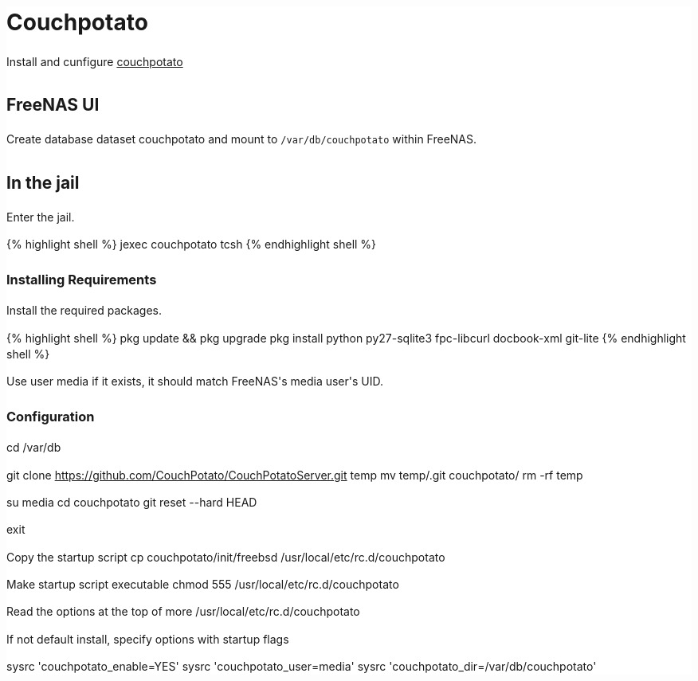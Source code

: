 # Couchpotato

Install and cunfigure [couchpotato](https://couchpota.to/#freebsd)

## FreeNAS UI

Create database dataset couchpotato and mount to ```/var/db/couchpotato``` within FreeNAS.

## In the jail

Enter the jail.

{% highlight shell %}
jexec couchpotato tcsh
{% endhighlight shell %}

### Installing Requirements

Install the required packages.

{% highlight shell %}
pkg update && pkg upgrade
pkg install python py27-sqlite3 fpc-libcurl docbook-xml git-lite
{% endhighlight shell %}

Use user media if it exists, it should match FreeNAS's media user's UID.

### Configuration

cd /var/db


git clone https://github.com/CouchPotato/CouchPotatoServer.git temp
mv temp/.git couchpotato/
rm -rf temp

su media
cd couchpotato
git reset --hard HEAD

exit

Copy the startup script
cp couchpotato/init/freebsd /usr/local/etc/rc.d/couchpotato

Make startup script executable
chmod 555 /usr/local/etc/rc.d/couchpotato

Read the options at the top of more
/usr/local/etc/rc.d/couchpotato

If not default install, specify options with startup flags

sysrc 'couchpotato_enable=YES'
sysrc 'couchpotato_user=media'
sysrc 'couchpotato_dir=/var/db/couchpotato'

